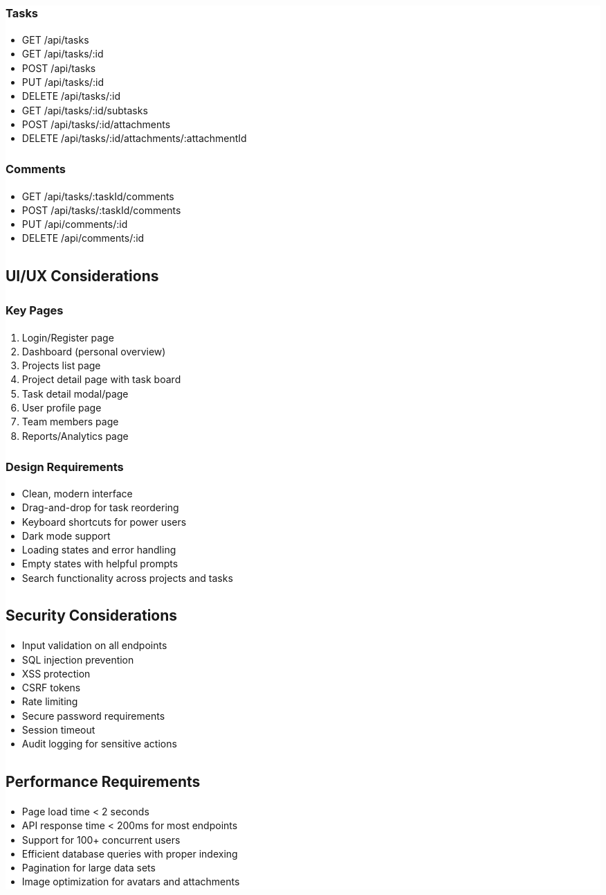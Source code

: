 ### Tasks
- GET /api/tasks
- GET /api/tasks/:id
- POST /api/tasks
- PUT /api/tasks/:id
- DELETE /api/tasks/:id
- GET /api/tasks/:id/subtasks
- POST /api/tasks/:id/attachments
- DELETE /api/tasks/:id/attachments/:attachmentId

### Comments
- GET /api/tasks/:taskId/comments
- POST /api/tasks/:taskId/comments
- PUT /api/comments/:id
- DELETE /api/comments/:id

## UI/UX Considerations

### Key Pages
1. Login/Register page
2. Dashboard (personal overview)
3. Projects list page
4. Project detail page with task board
5. Task detail modal/page
6. User profile page
7. Team members page
8. Reports/Analytics page

### Design Requirements
- Clean, modern interface
- Drag-and-drop for task reordering
- Keyboard shortcuts for power users
- Dark mode support
- Loading states and error handling
- Empty states with helpful prompts
- Search functionality across projects and tasks

## Security Considerations
- Input validation on all endpoints
- SQL injection prevention
- XSS protection
- CSRF tokens
- Rate limiting
- Secure password requirements
- Session timeout
- Audit logging for sensitive actions

## Performance Requirements
- Page load time < 2 seconds
- API response time < 200ms for most endpoints
- Support for 100+ concurrent users
- Efficient database queries with proper indexing
- Pagination for large data sets
- Image optimization for avatars and attachments
